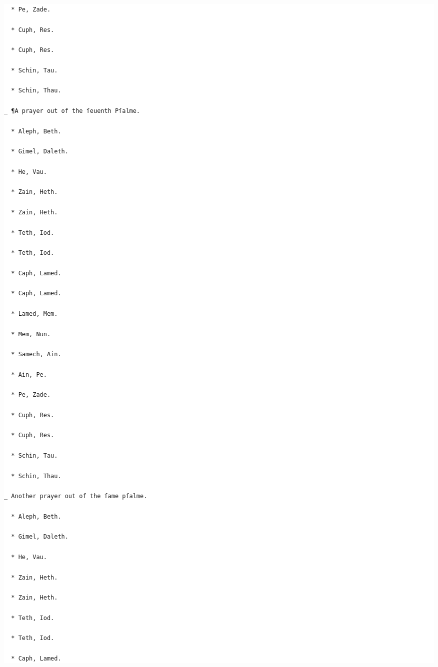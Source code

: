       * Pe, Zade.

      * Cuph, Res.

      * Cuph, Res.

      * Schin, Tau.

      * Schin, Thau.

    _ ¶A prayer out of the ſeuenth Pſalme.

      * Aleph, Beth.

      * Gimel, Daleth.

      * He, Vau.

      * Zain, Heth.

      * Zain, Heth.

      * Teth, Iod.

      * Teth, Iod.

      * Caph, Lamed.

      * Caph, Lamed.

      * Lamed, Mem.

      * Mem, Nun.

      * Samech, Ain.

      * Ain, Pe.

      * Pe, Zade.

      * Cuph, Res.

      * Cuph, Res.

      * Schin, Tau.

      * Schin, Thau.

    _ Another prayer out of the ſame pſalme.

      * Aleph, Beth.

      * Gimel, Daleth.

      * He, Vau.

      * Zain, Heth.

      * Zain, Heth.

      * Teth, Iod.

      * Teth, Iod.

      * Caph, Lamed.

